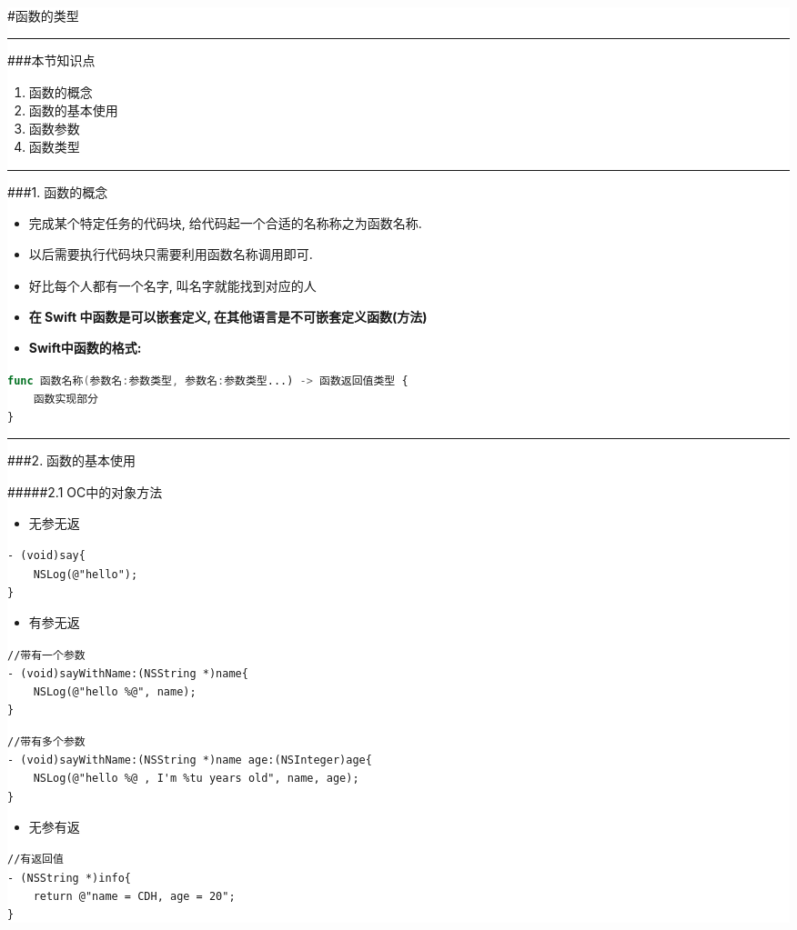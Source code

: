 #函数的类型

---
###本节知识点
1. 函数的概念
2. 函数的基本使用
3. 函数参数
4. 函数类型


---

###1. 函数的概念
- 完成某个特定任务的代码块, 给代码起一个合适的名称称之为函数名称.
- 以后需要执行代码块只需要利用函数名称调用即可.
- 好比每个人都有一个名字, 叫名字就能找到对应的人
- **在 Swift 中函数是可以嵌套定义, 在其他语言是不可嵌套定义函数(方法)**


- **Swift中函数的格式:**

```swift
func 函数名称(参数名:参数类型, 参数名:参数类型...) -> 函数返回值类型 {
    函数实现部分
}
```


---

###2. 函数的基本使用

#####2.1 OC中的对象方法

-  无参无返

```objc
- (void)say{
    NSLog(@"hello");
}
```

- 有参无返

```objc
//带有一个参数
- (void)sayWithName:(NSString *)name{
    NSLog(@"hello %@", name);
}
```
```objc
//带有多个参数
- (void)sayWithName:(NSString *)name age:(NSInteger)age{
    NSLog(@"hello %@ , I'm %tu years old", name, age);
}
```

- 无参有返

```objc
//有返回值
- (NSString *)info{
    return @"name = CDH, age = 20";
}
```

